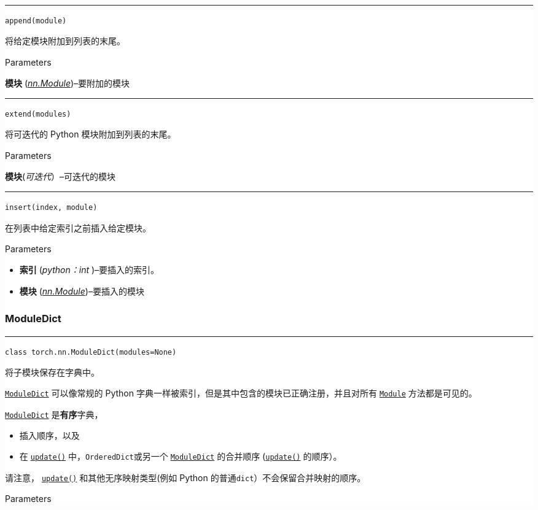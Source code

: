 * * *

```
append(module)
```

将给定模块附加到列表的末尾。

Parameters

**模块** ([_nn.Module_](#torch.nn.Module "torch.nn.Module"))–要附加的模块

* * *

```
extend(modules)
```

将可迭代的 Python 模块附加到列表的末尾。

Parameters

**模块**(_可迭代_）–可迭代的模块

* * *

```
insert(index, module)
```

在列表中给定索引之前插入给定模块。

Parameters

*   **索引** (_python：int_ )–要插入的索引。

*   **模块** ([_nn.Module_](#torch.nn.Module "torch.nn.Module"))–要插入的模块

### ModuleDict

* * *

```
class torch.nn.ModuleDict(modules=None)
```

将子模块保存在字典中。

[`ModuleDict`](#torch.nn.ModuleDict "torch.nn.ModuleDict") 可以像常规的 Python 字典一样被索引，但是其中包含的模块已正确注册，并且对所有 [`Module`](#torch.nn.Module "torch.nn.Module") 方法都是可见的。

[`ModuleDict`](#torch.nn.ModuleDict "torch.nn.ModuleDict") 是**有序**字典，

*   插入顺序，以及

*   在 [`update()`](#torch.nn.ModuleDict.update "torch.nn.ModuleDict.update") 中，`OrderedDict`或另一个 [`ModuleDict`](#torch.nn.ModuleDict "torch.nn.ModuleDict") 的合并顺序 ([`update()`](#torch.nn.ModuleDict.update "torch.nn.ModuleDict.update") 的顺序）。

请注意， [`update()`](#torch.nn.ModuleDict.update "torch.nn.ModuleDict.update") 和其他无序映射类型(例如 Python 的普通`dict`）不会保留合并映射的顺序。

Parameters

